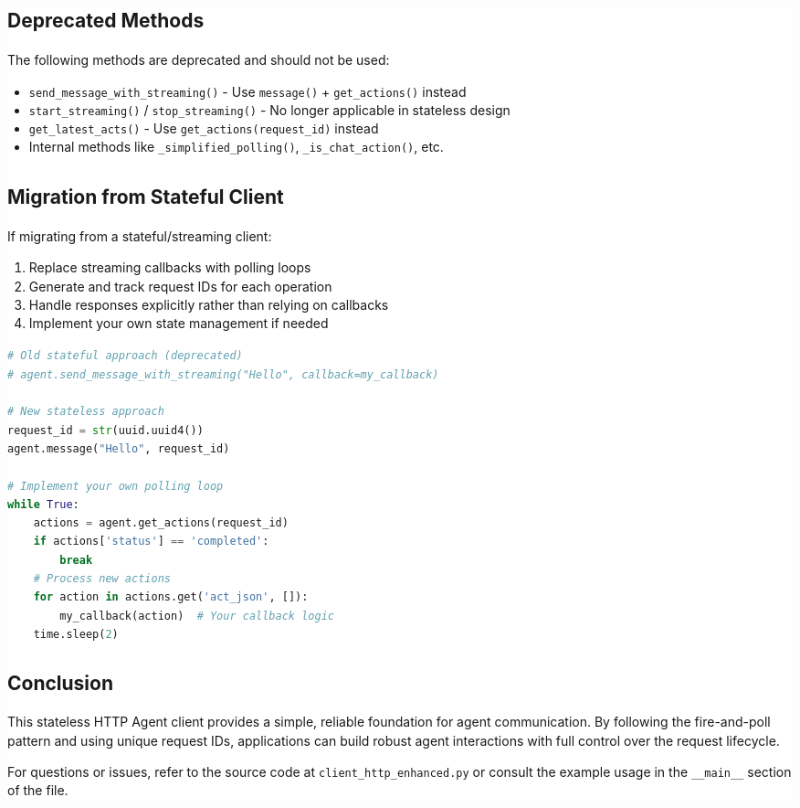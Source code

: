 ## Deprecated Methods

The following methods are deprecated and should not be used:

- `send_message_with_streaming()` - Use `message()` + `get_actions()` instead
- `start_streaming()` / `stop_streaming()` - No longer applicable in stateless design
- `get_latest_acts()` - Use `get_actions(request_id)` instead
- Internal methods like `_simplified_polling()`, `_is_chat_action()`, etc.

## Migration from Stateful Client

If migrating from a stateful/streaming client:

1. Replace streaming callbacks with polling loops
2. Generate and track request IDs for each operation
3. Handle responses explicitly rather than relying on callbacks
4. Implement your own state management if needed

```python
# Old stateful approach (deprecated)
# agent.send_message_with_streaming("Hello", callback=my_callback)

# New stateless approach
request_id = str(uuid.uuid4())
agent.message("Hello", request_id)

# Implement your own polling loop
while True:
    actions = agent.get_actions(request_id)
    if actions['status'] == 'completed':
        break
    # Process new actions
    for action in actions.get('act_json', []):
        my_callback(action)  # Your callback logic
    time.sleep(2)
```

## Conclusion

This stateless HTTP Agent client provides a simple, reliable foundation for agent communication. By following the fire-and-poll pattern and using unique request IDs, applications can build robust agent interactions with full control over the request lifecycle.

For questions or issues, refer to the source code at `client_http_enhanced.py` or consult the example usage in the `__main__` section of the file.